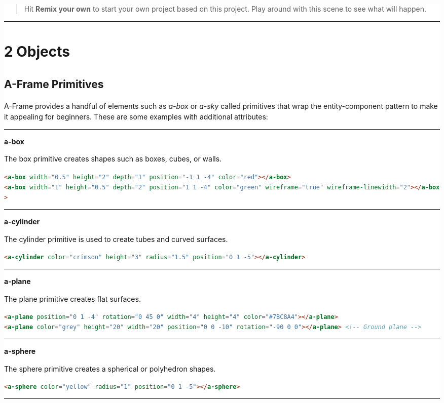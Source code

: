 > Hit **Remix your own** to start your own project based on this project.
> Play around with this scene to see what will happen.

---

# 2 Objects

## A-Frame Primitives

A-Frame provides a handful of elements such as *a-box* or *a-sky* called primitives that wrap the entity-component pattern to make it appealing for beginners. These are some examples with additional attributes:

---

**a-box**

The box primitive creates shapes such as boxes, cubes, or walls.

```html
<a-box width="0.5" height="2" depth="1" position="-1 1 -4" color="red"></a-box>
<a-box width="1" height="0.5" depth="2" position="1 1 -4" color="green" wireframe="true" wireframe-linewidth="2"></a-box>
```

---

**a-cylinder**

The cylinder primitive is used to create tubes and curved surfaces.

```html
<a-cylinder color="crimson" height="3" radius="1.5" position="0 1 -5"></a-cylinder>
```

---

**a-plane**

The plane primitive creates flat surfaces.

```html
<a-plane position="0 1 -4" rotation="0 45 0" width="4" height="4" color="#7BC8A4"></a-plane>
<a-plane color="grey" height="20" width="20" position="0 0 -10" rotation="-90 0 0"></a-plane> <!-- Ground plane -->
```

---

**a-sphere**

The sphere primitive creates a spherical or polyhedron shapes.

```html
<a-sphere color="yellow" radius="1" position="0 1 -5"></a-sphere>
```

---
